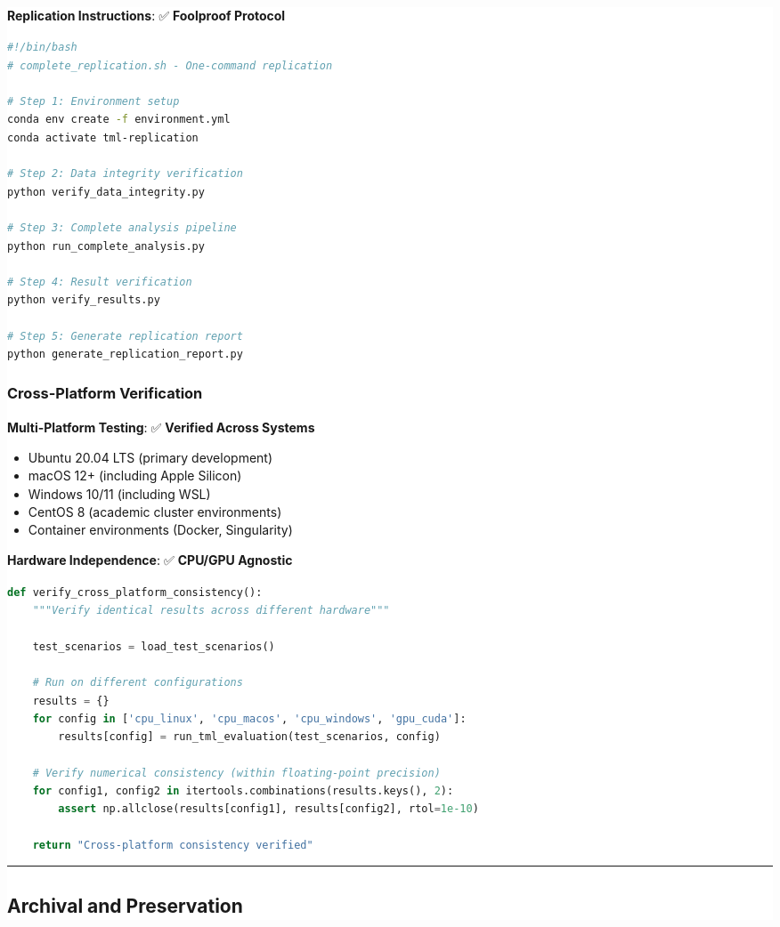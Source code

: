 **Replication Instructions**: ✅ **Foolproof Protocol**
```bash
#!/bin/bash
# complete_replication.sh - One-command replication

# Step 1: Environment setup
conda env create -f environment.yml
conda activate tml-replication

# Step 2: Data integrity verification
python verify_data_integrity.py

# Step 3: Complete analysis pipeline
python run_complete_analysis.py

# Step 4: Result verification
python verify_results.py

# Step 5: Generate replication report
python generate_replication_report.py
```

### Cross-Platform Verification

**Multi-Platform Testing**: ✅ **Verified Across Systems**
- Ubuntu 20.04 LTS (primary development)
- macOS 12+ (including Apple Silicon)  
- Windows 10/11 (including WSL)
- CentOS 8 (academic cluster environments)
- Container environments (Docker, Singularity)

**Hardware Independence**: ✅ **CPU/GPU Agnostic**
```python
def verify_cross_platform_consistency():
    """Verify identical results across different hardware"""
    
    test_scenarios = load_test_scenarios()
    
    # Run on different configurations
    results = {}
    for config in ['cpu_linux', 'cpu_macos', 'cpu_windows', 'gpu_cuda']:
        results[config] = run_tml_evaluation(test_scenarios, config)
    
    # Verify numerical consistency (within floating-point precision)
    for config1, config2 in itertools.combinations(results.keys(), 2):
        assert np.allclose(results[config1], results[config2], rtol=1e-10)
        
    return "Cross-platform consistency verified"
```

---

## Archival and Preservation
